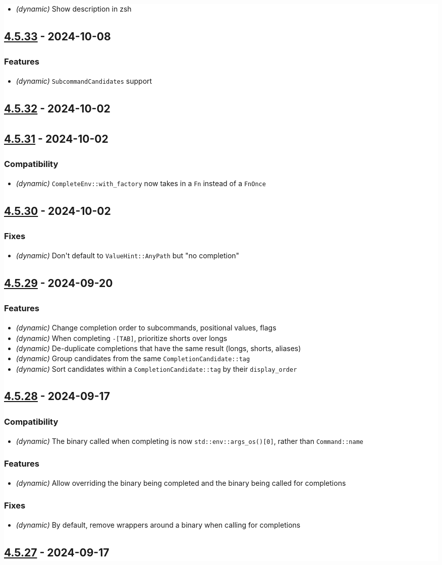 - *(dynamic)* Show description in zsh

## [4.5.33] - 2024-10-08

### Features

- *(dynamic)* `SubcommandCandidates` support

## [4.5.32] - 2024-10-02

## [4.5.31] - 2024-10-02

### Compatibility

- *(dynamic)* `CompleteEnv::with_factory` now takes in a `Fn` instead of a `FnOnce`

## [4.5.30] - 2024-10-02

### Fixes

- *(dynamic)* Don't default to `ValueHint::AnyPath` but "no completion"

## [4.5.29] - 2024-09-20

### Features

- *(dynamic)* Change completion order to subcommands, positional values, flags
- *(dynamic)* When completing `-[TAB]`, prioritize shorts over longs
- *(dynamic)* De-duplicate completions that have the same result (longs, shorts, aliases)
- *(dynamic)* Group candidates from the same `CompletionCandidate::tag`
- *(dynamic)* Sort candidates within a `CompletionCandidate::tag` by their `display_order`

## [4.5.28] - 2024-09-17

### Compatibility

- *(dynamic)* The binary called when completing is now `std::env::args_os()[0]`, rather than `Command::name`

### Features

- *(dynamic)* Allow overriding the binary being completed and the binary being called for completions

### Fixes

- *(dynamic)* By default, remove wrappers around a binary when calling for completions

## [4.5.27] - 2024-09-17


[Unreleased]: https://github.com/clap-rs/clap/compare/clap_complete-v4.5.57...HEAD
[4.5.57]: https://github.com/clap-rs/clap/compare/clap_complete-v4.5.56...clap_complete-v4.5.57
[4.5.56]: https://github.com/clap-rs/clap/compare/clap_complete-v4.5.55...clap_complete-v4.5.56
[4.5.55]: https://github.com/clap-rs/clap/compare/clap_complete-v4.5.54...clap_complete-v4.5.55
[4.5.54]: https://github.com/clap-rs/clap/compare/clap_complete-v4.5.53...clap_complete-v4.5.54
[4.5.53]: https://github.com/clap-rs/clap/compare/clap_complete-v4.5.52...clap_complete-v4.5.53
[4.5.52]: https://github.com/clap-rs/clap/compare/clap_complete-v4.5.51...clap_complete-v4.5.52
[4.5.51]: https://github.com/clap-rs/clap/compare/clap_complete-v4.5.50...clap_complete-v4.5.51
[4.5.50]: https://github.com/clap-rs/clap/compare/clap_complete-v4.5.49...clap_complete-v4.5.50
[4.5.49]: https://github.com/clap-rs/clap/compare/clap_complete-v4.5.48...clap_complete-v4.5.49
[4.5.48]: https://github.com/clap-rs/clap/compare/clap_complete-v4.5.47...clap_complete-v4.5.48
[4.5.47]: https://github.com/clap-rs/clap/compare/clap_complete-v4.5.46...clap_complete-v4.5.47
[4.5.46]: https://github.com/clap-rs/clap/compare/clap_complete-v4.5.45...clap_complete-v4.5.46
[4.5.45]: https://github.com/clap-rs/clap/compare/clap_complete-v4.5.44...clap_complete-v4.5.45
[4.5.44]: https://github.com/clap-rs/clap/compare/clap_complete-v4.5.43...clap_complete-v4.5.44
[4.5.43]: https://github.com/clap-rs/clap/compare/clap_complete-v4.5.42...clap_complete-v4.5.43
[4.5.42]: https://github.com/clap-rs/clap/compare/clap_complete-v4.5.41...clap_complete-v4.5.42
[4.5.41]: https://github.com/clap-rs/clap/compare/clap_complete-v4.5.40...clap_complete-v4.5.41
[4.5.40]: https://github.com/clap-rs/clap/compare/clap_complete-v4.5.39...clap_complete-v4.5.40
[4.5.39]: https://github.com/clap-rs/clap/compare/clap_complete-v4.5.38...clap_complete-v4.5.39
[4.5.38]: https://github.com/clap-rs/clap/compare/clap_complete-v4.5.37...clap_complete-v4.5.38
[4.5.37]: https://github.com/clap-rs/clap/compare/clap_complete-v4.5.36...clap_complete-v4.5.37
[4.5.36]: https://github.com/clap-rs/clap/compare/clap_complete-v4.5.35...clap_complete-v4.5.36
[4.5.35]: https://github.com/clap-rs/clap/compare/clap_complete-v4.5.34...clap_complete-v4.5.35
[4.5.34]: https://github.com/clap-rs/clap/compare/clap_complete-v4.5.33...clap_complete-v4.5.34
[4.5.33]: https://github.com/clap-rs/clap/compare/clap_complete-v4.5.32...clap_complete-v4.5.33
[4.5.32]: https://github.com/clap-rs/clap/compare/clap_complete-v4.5.31...clap_complete-v4.5.32
[4.5.31]: https://github.com/clap-rs/clap/compare/clap_complete-v4.5.30...clap_complete-v4.5.31
[4.5.30]: https://github.com/clap-rs/clap/compare/clap_complete-v4.5.29...clap_complete-v4.5.30
[4.5.29]: https://github.com/clap-rs/clap/compare/clap_complete-v4.5.28...clap_complete-v4.5.29
[4.5.28]: https://github.com/clap-rs/clap/compare/clap_complete-v4.5.27...clap_complete-v4.5.28
[4.5.27]: https://github.com/clap-rs/clap/compare/clap_complete-v4.5.26...clap_complete-v4.5.27
[4.5.26]: https://github.com/clap-rs/clap/compare/clap_complete-v4.5.25...clap_complete-v4.5.26
[4.5.25]: https://github.com/clap-rs/clap/compare/clap_complete-v4.5.24...clap_complete-v4.5.25
[4.5.24]: https://github.com/clap-rs/clap/compare/clap_complete-v4.5.23...clap_complete-v4.5.24
[4.5.23]: https://github.com/clap-rs/clap/compare/clap_complete-v4.5.22...clap_complete-v4.5.23
[4.5.22]: https://github.com/clap-rs/clap/compare/clap_complete-v4.5.21...clap_complete-v4.5.22
[4.5.21]: https://github.com/clap-rs/clap/compare/clap_complete-v4.5.20...clap_complete-v4.5.21
[4.5.20]: https://github.com/clap-rs/clap/compare/clap_complete-v4.5.19...clap_complete-v4.5.20
[4.5.19]: https://github.com/clap-rs/clap/compare/clap_complete-v4.5.18...clap_complete-v4.5.19
[4.5.18]: https://github.com/clap-rs/clap/compare/clap_complete-v4.5.17...clap_complete-v4.5.18
[4.5.17]: https://github.com/clap-rs/clap/compare/clap_complete-v4.5.16...clap_complete-v4.5.17
[4.5.16]: https://github.com/clap-rs/clap/compare/clap_complete-v4.5.15...clap_complete-v4.5.16
[4.5.15]: https://github.com/clap-rs/clap/compare/clap_complete-v4.5.14...clap_complete-v4.5.15
[4.5.14]: https://github.com/clap-rs/clap/compare/clap_complete-v4.5.13...clap_complete-v4.5.14
[4.5.13]: https://github.com/clap-rs/clap/compare/clap_complete-v4.5.12...clap_complete-v4.5.13
[4.5.12]: https://github.com/clap-rs/clap/compare/clap_complete-v4.5.11...clap_complete-v4.5.12
[4.5.11]: https://github.com/clap-rs/clap/compare/clap_complete-v4.5.10...clap_complete-v4.5.11
[4.5.10]: https://github.com/clap-rs/clap/compare/clap_complete-v4.5.9...clap_complete-v4.5.10
[4.5.9]: https://github.com/clap-rs/clap/compare/clap_complete-v4.5.8...clap_complete-v4.5.9
[4.5.8]: https://github.com/clap-rs/clap/compare/clap_complete-v4.5.7...clap_complete-v4.5.8
[4.5.7]: https://github.com/clap-rs/clap/compare/clap_complete-v4.5.6...clap_complete-v4.5.7
[4.5.6]: https://github.com/clap-rs/clap/compare/clap_complete-v4.5.5...clap_complete-v4.5.6
[4.5.5]: https://github.com/clap-rs/clap/compare/clap_complete-v4.5.4...clap_complete-v4.5.5
[4.5.4]: https://github.com/clap-rs/clap/compare/clap_complete-v4.5.3...clap_complete-v4.5.4
[4.5.3]: https://github.com/clap-rs/clap/compare/clap_complete-v4.5.2...clap_complete-v4.5.3
[4.5.2]: https://github.com/clap-rs/clap/compare/clap_complete-v4.5.1...clap_complete-v4.5.2
[4.5.1]: https://github.com/clap-rs/clap/compare/clap_complete-v4.5.0...clap_complete-v4.5.1
[4.5.0]: https://github.com/clap-rs/clap/compare/clap_complete-v4.4.10...clap_complete-v4.5.0
[4.4.10]: https://github.com/clap-rs/clap/compare/clap_complete-v4.4.9...clap_complete-v4.4.10
[4.4.9]: https://github.com/clap-rs/clap/compare/clap_complete-v4.4.8...clap_complete-v4.4.9
[4.4.8]: https://github.com/clap-rs/clap/compare/clap_complete-v4.4.7...clap_complete-v4.4.8
[4.4.7]: https://github.com/clap-rs/clap/compare/clap_complete-v4.4.6...clap_complete-v4.4.7
[4.4.6]: https://github.com/clap-rs/clap/compare/clap_complete-v4.4.5...clap_complete-v4.4.6
[4.4.5]: https://github.com/clap-rs/clap/compare/clap_complete-v4.4.4...clap_complete-v4.4.5
[4.4.4]: https://github.com/clap-rs/clap/compare/clap_complete-v4.4.3...clap_complete-v4.4.4
[4.4.3]: https://github.com/clap-rs/clap/compare/clap_complete-v4.4.2...clap_complete-v4.4.3
[4.4.2]: https://github.com/clap-rs/clap/compare/clap_complete-v4.4.1...clap_complete-v4.4.2
[4.4.1]: https://github.com/clap-rs/clap/compare/clap_complete-v4.4.0...clap_complete-v4.4.1
[4.4.0]: https://github.com/clap-rs/clap/compare/clap_complete-v4.3.2...clap_complete-v4.4.0
[4.3.2]: https://github.com/clap-rs/clap/compare/clap_complete-v4.3.1...clap_complete-v4.3.2
[4.3.1]: https://github.com/clap-rs/clap/compare/clap_complete-v4.3.0...clap_complete-v4.3.1
[4.3.0]: https://github.com/clap-rs/clap/compare/clap_complete-v4.2.3...clap_complete-v4.3.0
[4.2.3]: https://github.com/clap-rs/clap/compare/clap_complete-v4.2.2...clap_complete-v4.2.3
[4.2.2]: https://github.com/clap-rs/clap/compare/clap_complete-v4.2.1...clap_complete-v4.2.2
[4.2.1]: https://github.com/clap-rs/clap/compare/clap_complete-v4.2.0...clap_complete-v4.2.1
[4.2.0]: https://github.com/clap-rs/clap/compare/clap_complete-v4.1.6...clap_complete-v4.2.0
[4.1.6]: https://github.com/clap-rs/clap/compare/clap_complete-v4.1.5...clap_complete-v4.1.6
[4.1.5]: https://github.com/clap-rs/clap/compare/clap_complete-v4.1.4...clap_complete-v4.1.5
[4.1.4]: https://github.com/clap-rs/clap/compare/clap_complete-v4.1.3...clap_complete-v4.1.4
[4.1.3]: https://github.com/clap-rs/clap/compare/clap_complete-v4.1.2...clap_complete-v4.1.3
[4.1.2]: https://github.com/clap-rs/clap/compare/clap_complete-v4.1.1...clap_complete-v4.1.2
[4.1.1]: https://github.com/clap-rs/clap/compare/clap_complete-v4.1.0...clap_complete-v4.1.1
[4.1.0]: https://github.com/clap-rs/clap/compare/clap_complete-v4.0.7...clap_complete-v4.1.0
[4.0.7]: https://github.com/clap-rs/clap/compare/clap_complete-v4.0.6...clap_complete-v4.0.7
[4.0.6]: https://github.com/clap-rs/clap/compare/clap_complete-v4.0.5...clap_complete-v4.0.6
[4.0.5]: https://github.com/clap-rs/clap/compare/clap_complete-v4.0.4...clap_complete-v4.0.5
[4.0.4]: https://github.com/clap-rs/clap/compare/clap_complete-v4.0.3...clap_complete-v4.0.4
[4.0.3]: https://github.com/clap-rs/clap/compare/clap_complete-v4.0.2...clap_complete-v4.0.3
[4.0.2]: https://github.com/clap-rs/clap/compare/clap_complete-v4.0.1...clap_complete-v4.0.2
[4.0.1]: https://github.com/clap-rs/clap/compare/clap_complete-v4.0.0...clap_complete-v4.0.1
[4.0.0]: https://github.com/clap-rs/clap/compare/clap_complete-v3.2.3...clap_complete-v4.0.0
[3.2.3]: https://github.com/clap-rs/clap/compare/clap_complete-v3.2.2...clap_complete-v3.2.3
[3.2.2]: https://github.com/clap-rs/clap/compare/clap_complete-v3.2.1...clap_complete-v3.2.2
[3.2.1]: https://github.com/clap-rs/clap/compare/clap_complete-v3.2.0...clap_complete-v3.2.1
[3.2.0]: https://github.com/clap-rs/clap/compare/clap_complete-v3.1.4...clap_complete-v3.2.0
[3.1.4]: https://github.com/clap-rs/clap/compare/clap_complete-v3.1.3...clap_complete-v3.1.4
[3.1.3]: https://github.com/clap-rs/clap/compare/clap_complete-v3.1.2...clap_complete-v3.1.3
[3.1.2]: https://github.com/clap-rs/clap/compare/clap_complete-v3.1.1...clap_complete-v3.1.2
[3.1.1]: https://github.com/clap-rs/clap/compare/clap_complete-v3.1.0...clap_complete-v3.1.1
[3.1.0]: https://github.com/clap-rs/clap/compare/clap_complete-v3.0.6...clap_complete-v3.1.0
[3.0.6]: https://github.com/clap-rs/clap/compare/clap_complete-v3.0.5...clap_complete-v3.0.6
[3.0.5]: https://github.com/clap-rs/clap/compare/clap_complete-v3.0.4...clap_complete-v3.0.5
[3.0.4]: https://github.com/clap-rs/clap/compare/clap_complete-v3.0.3...clap_complete-v3.0.4
[3.0.3]: https://github.com/clap-rs/clap/compare/v3.0.2...clap_complete-v3.0.3
[3.0.2]: https://github.com/clap-rs/clap/compare/v3.0.1...v3.0.2
[3.0.1]: https://github.com/clap-rs/clap/compare/v3.0.0...v3.0.1